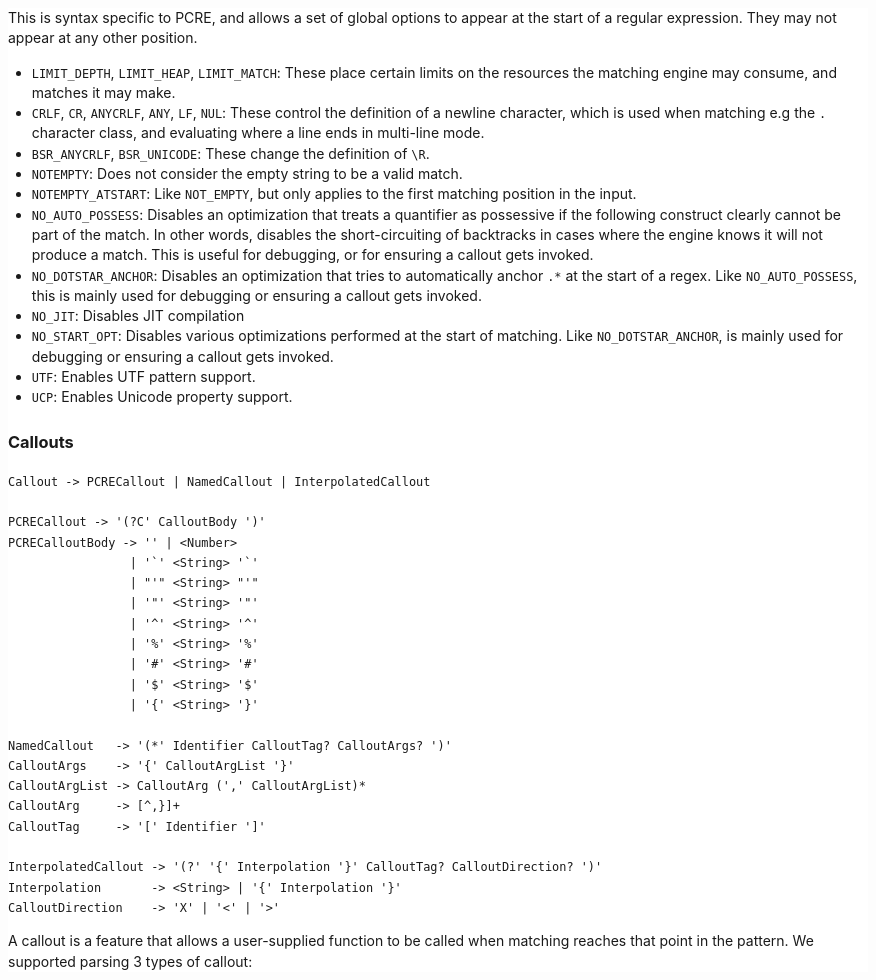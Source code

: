 This is syntax specific to PCRE, and allows a set of global options to appear at the start of a regular expression. They may not appear at any other position.

- `LIMIT_DEPTH`, `LIMIT_HEAP`, `LIMIT_MATCH`: These place certain limits on the resources the matching engine may consume, and matches it may make.
- `CRLF`, `CR`, `ANYCRLF`, `ANY`, `LF`, `NUL`: These control the definition of a newline character, which is used when matching e.g the `.` character class, and evaluating where a line ends in multi-line mode.
- `BSR_ANYCRLF`, `BSR_UNICODE`: These change the definition of `\R`.
- `NOTEMPTY`: Does not consider the empty string to be a valid match.
- `NOTEMPTY_ATSTART`: Like `NOT_EMPTY`, but only applies to the first matching position in the input.
- `NO_AUTO_POSSESS`: Disables an optimization that treats a quantifier as possessive if the following construct clearly cannot be part of the match. In other words, disables the short-circuiting of backtracks in cases where the engine knows it will not produce a match. This is useful for debugging, or for ensuring a callout gets invoked.
- `NO_DOTSTAR_ANCHOR`: Disables an optimization that tries to automatically anchor `.*` at the start of a regex. Like `NO_AUTO_POSSESS`, this is mainly used for debugging or ensuring a callout gets invoked.
- `NO_JIT`: Disables JIT compilation
- `NO_START_OPT`: Disables various optimizations performed at the start of matching. Like `NO_DOTSTAR_ANCHOR`, is mainly used for debugging or ensuring a callout gets invoked.
- `UTF`: Enables UTF pattern support.
- `UCP`: Enables Unicode property support.

### Callouts

```
Callout -> PCRECallout | NamedCallout | InterpolatedCallout

PCRECallout -> '(?C' CalloutBody ')'
PCRECalloutBody -> '' | <Number>
                 | '`' <String> '`'
                 | "'" <String> "'"
                 | '"' <String> '"'
                 | '^' <String> '^'
                 | '%' <String> '%'
                 | '#' <String> '#'
                 | '$' <String> '$'
                 | '{' <String> '}'

NamedCallout   -> '(*' Identifier CalloutTag? CalloutArgs? ')'
CalloutArgs    -> '{' CalloutArgList '}'
CalloutArgList -> CalloutArg (',' CalloutArgList)*
CalloutArg     -> [^,}]+
CalloutTag     -> '[' Identifier ']'

InterpolatedCallout -> '(?' '{' Interpolation '}' CalloutTag? CalloutDirection? ')'
Interpolation       -> <String> | '{' Interpolation '}'
CalloutDirection    -> 'X' | '<' | '>'
```

A callout is a feature that allows a user-supplied function to be called when matching reaches that point in the pattern. We supported parsing 3 types of callout:


[pcre2-syntax]: https://www.pcre.org/current/doc/html/pcre2syntax.html
[oniguruma-syntax]: https://github.com/kkos/oniguruma/blob/master/doc/RE
[icu-syntax]: https://unicode-org.github.io/icu/userguide/strings/regexp.html
[uts18]: https://www.unicode.org/reports/tr18/
[.net-syntax]: https://docs.microsoft.com/en-us/dotnet/standard/base-types/regular-expressions
[UAX44-LM3]: https://www.unicode.org/reports/tr44/#UAX44-LM3
[unicode-prop-key-aliases]: https://www.unicode.org/Public/UCD/latest/ucd/PropertyAliases.txt
[unicode-prop-value-aliases]: https://www.unicode.org/Public/UCD/latest/ucd/PropertyValueAliases.txt
[unicode-scripts]: https://www.unicode.org/reports/tr24/#Script
[unicode-script-extensions]: https://www.unicode.org/reports/tr24/#Script_Extensions
[balancing-groups]: https://docs.microsoft.com/en-us/dotnet/standard/base-types/grouping-constructs-in-regular-expressions#balancing-group-definitions
[overview]: https://github.com/apple/swift-evolution/blob/main/proposals/0350-regex-type-overview.md
[pitches]: https://github.com/apple/swift-experimental-string-processing/blob/main/Documentation/Evolution/ProposalOverview.md